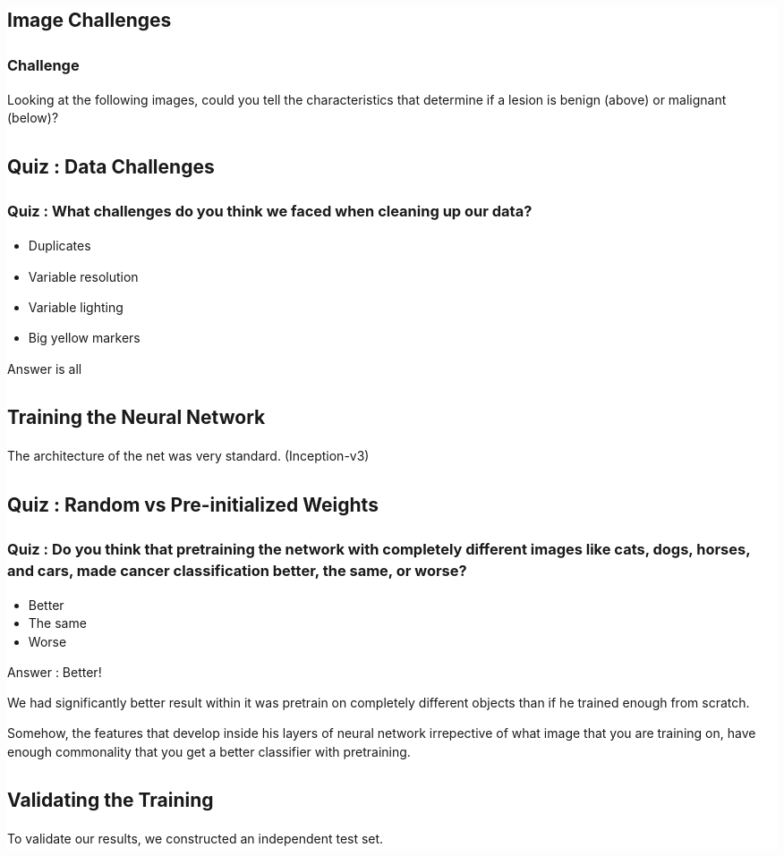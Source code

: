 
 
## Image Challenges 
 
### Challenge

Looking at the following images, could you tell the characteristics that determine if a lesion is benign (above) or malignant (below)?


## Quiz : Data Challenges

### Quiz : What challenges do you think we faced when cleaning up our data?

* Duplicates

* Variable resolution

* Variable lighting

* Big yellow markers

 
 Answer is all
 
 
 
 ## Training the Neural Network
 
 The architecture of the net was very standard. (Inception-v3)
 
 
 ## Quiz : Random vs Pre-initialized Weights
 
 ### Quiz : Do you think that pretraining the network with completely different images like cats, dogs, horses, and cars, made cancer classification better, the same, or worse?
 
 * Better
 * The same
 * Worse
 
 Answer : Better! 
 
 We had significantly better result within it was pretrain on completely different objects than if he trained enough from scratch.
 
Somehow, the features that develop inside his layers of neural network irrepective of what image that you are training on, have enough commonality that you get a better classifier with pretraining. 



## Validating the Training

To validate our results, we constructed an independent test set.
